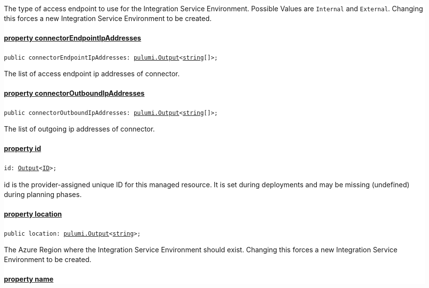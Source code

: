 The type of access endpoint to use for the Integration Service Environment. Possible Values are `Internal` and `External`. Changing this forces a new Integration Service Environment to be created.

<h4 class="pdoc-member-header" id="InterationServiceEnvironment-connectorEndpointIpAddresses">
<a class="pdoc-child-name" href="https://github.com/pulumi/pulumi-azure/blob/39438191f36b62d81a480ab3585878afe4b8a3a0/sdk/nodejs/logicapps/interationServiceEnvironment.ts#L100">property <b>connectorEndpointIpAddresses</b></a>
</h4>

<pre class="highlight"><code><span class='kd'>public </span>connectorEndpointIpAddresses: <a href='/docs/reference/pkg/nodejs/pulumi/pulumi/#Output'>pulumi.Output</a>&lt;<span class='kd'><a href='https://developer.mozilla.org/en-US/docs/Web/JavaScript/Reference/Global_Objects/String'>string</a></span>[]&gt;;</code></pre>

The list of access endpoint ip addresses of connector.

<h4 class="pdoc-member-header" id="InterationServiceEnvironment-connectorOutboundIpAddresses">
<a class="pdoc-child-name" href="https://github.com/pulumi/pulumi-azure/blob/39438191f36b62d81a480ab3585878afe4b8a3a0/sdk/nodejs/logicapps/interationServiceEnvironment.ts#L104">property <b>connectorOutboundIpAddresses</b></a>
</h4>

<pre class="highlight"><code><span class='kd'>public </span>connectorOutboundIpAddresses: <a href='/docs/reference/pkg/nodejs/pulumi/pulumi/#Output'>pulumi.Output</a>&lt;<span class='kd'><a href='https://developer.mozilla.org/en-US/docs/Web/JavaScript/Reference/Global_Objects/String'>string</a></span>[]&gt;;</code></pre>

The list of outgoing ip addresses of connector.

<h4 class="pdoc-member-header" id="InterationServiceEnvironment-id">
<a class="pdoc-child-name" href="https://github.com/pulumi/pulumi-azure/blob/39438191f36b62d81a480ab3585878afe4b8a3a0/sdk/nodejs/logicapps/interationServiceEnvironment.ts#L65">property <b>id</b></a>
</h4>

<pre class="highlight"><code><span class='kd'></span>id: <a href='/docs/reference/pkg/nodejs/pulumi/pulumi/#Output'>Output</a>&lt;<a href='/docs/reference/pkg/nodejs/pulumi/pulumi/#ID'>ID</a>&gt;;</code></pre>

id is the provider-assigned unique ID for this managed resource.  It is set during
deployments and may be missing (undefined) during planning phases.

<h4 class="pdoc-member-header" id="InterationServiceEnvironment-location">
<a class="pdoc-child-name" href="https://github.com/pulumi/pulumi-azure/blob/39438191f36b62d81a480ab3585878afe4b8a3a0/sdk/nodejs/logicapps/interationServiceEnvironment.ts#L108">property <b>location</b></a>
</h4>

<pre class="highlight"><code><span class='kd'>public </span>location: <a href='/docs/reference/pkg/nodejs/pulumi/pulumi/#Output'>pulumi.Output</a>&lt;<span class='kd'><a href='https://developer.mozilla.org/en-US/docs/Web/JavaScript/Reference/Global_Objects/String'>string</a></span>&gt;;</code></pre>

The Azure Region where the Integration Service Environment should exist. Changing this forces a new Integration Service Environment to be created.

<h4 class="pdoc-member-header" id="InterationServiceEnvironment-name">
<a class="pdoc-child-name" href="https://github.com/pulumi/pulumi-azure/blob/39438191f36b62d81a480ab3585878afe4b8a3a0/sdk/nodejs/logicapps/interationServiceEnvironment.ts#L112">property <b>name</b></a>
</h4>
